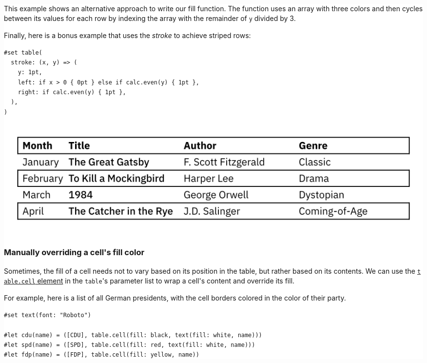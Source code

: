 </div>

</div>

This example shows an alternative approach to write our fill function.
The function uses an array with three colors and then cycles between its
values for each row by indexing the array with the remainder of `y`
divided by 3.

Finally, here is a bonus example that uses the *stroke* to achieve
striped rows:

<div class="previewed-code">

    #set table(
      stroke: (x, y) => (
        y: 1pt,
        left: if x > 0 { 0pt } else if calc.even(y) { 1pt },
        right: if calc.even(y) { 1pt },
      ),
    )

<div class="preview">

![Preview](/assets/183fdb57dff39e2760799d2fe7321750.png)

</div>

</div>

### Manually overriding a cell's fill color

Sometimes, the fill of a cell needs not to vary based on its position in
the table, but rather based on its contents. We can use the
[`table.cell` element](/reference/model/table/#definitions-cell) in the
`table`'s parameter list to wrap a cell's content and override its fill.

For example, here is a list of all German presidents, with the cell
borders colored in the color of their party.

<div class="previewed-code">

    #set text(font: "Roboto")

    #let cdu(name) = ([CDU], table.cell(fill: black, text(fill: white, name)))
    #let spd(name) = ([SPD], table.cell(fill: red, text(fill: white, name)))
    #let fdp(name) = ([FDP], table.cell(fill: yellow, name))
